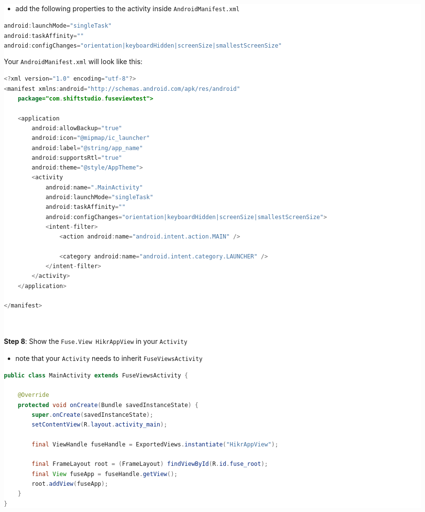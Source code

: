 ```java
```


- add the following properties to the activity inside `AndroidManifest.xml`

```java
android:launchMode="singleTask"
android:taskAffinity=""
android:configChanges="orientation|keyboardHidden|screenSize|smallestScreenSize"

```

Your `AndroidManifest.xml` will look like this:

```java
<?xml version="1.0" encoding="utf-8"?>
<manifest xmlns:android="http://schemas.android.com/apk/res/android"
    package="com.shiftstudio.fuseviewtest">

    <application
        android:allowBackup="true"
        android:icon="@mipmap/ic_launcher"
        android:label="@string/app_name"
        android:supportsRtl="true"
        android:theme="@style/AppTheme">
        <activity
            android:name=".MainActivity"
            android:launchMode="singleTask"
            android:taskAffinity=""
            android:configChanges="orientation|keyboardHidden|screenSize|smallestScreenSize">
            <intent-filter>
                <action android:name="android.intent.action.MAIN" />

                <category android:name="android.intent.category.LAUNCHER" />
            </intent-filter>
        </activity>
    </application>

</manifest>

```

<br><br>
**Step 8**: Show the `Fuse.View HikrAppView` in your `Activity`

- note that your `Activity` needs to inherit `FuseViewsActivity`

```java
public class MainActivity extends FuseViewsActivity {

    @Override
    protected void onCreate(Bundle savedInstanceState) {
        super.onCreate(savedInstanceState);
        setContentView(R.layout.activity_main);

        final ViewHandle fuseHandle = ExportedViews.instantiate("HikrAppView");

        final FrameLayout root = (FrameLayout) findViewById(R.id.fuse_root);
        final View fuseApp = fuseHandle.getView();
        root.addView(fuseApp);
    }
}

```
